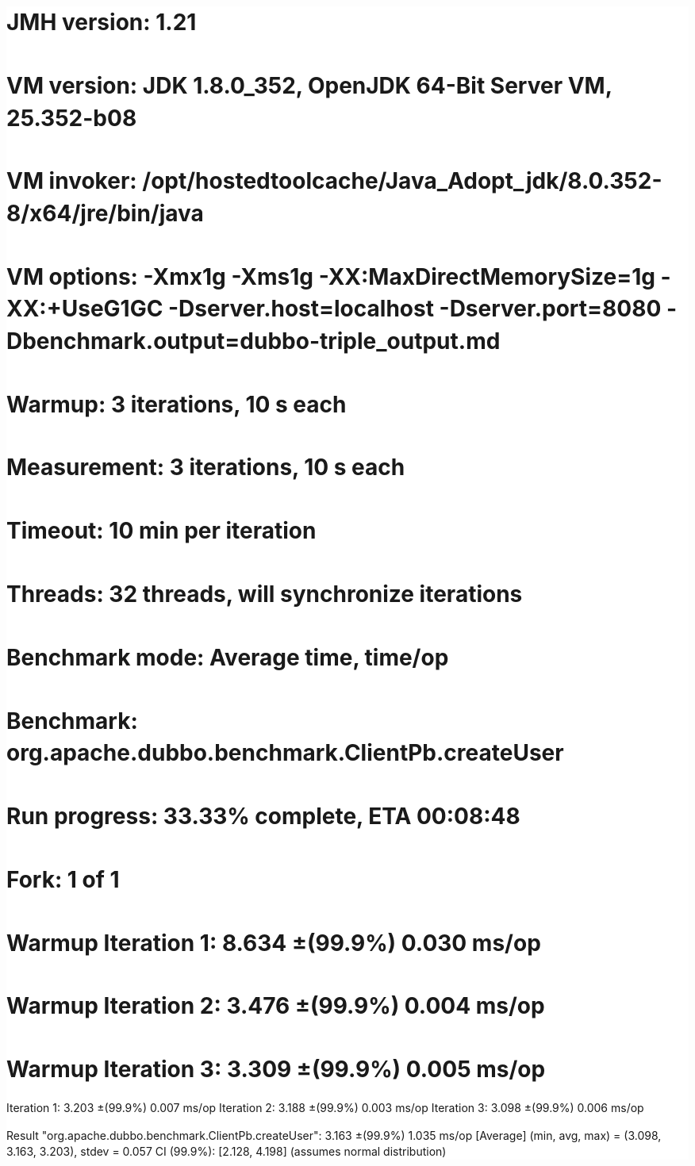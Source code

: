 
# JMH version: 1.21
# VM version: JDK 1.8.0_352, OpenJDK 64-Bit Server VM, 25.352-b08
# VM invoker: /opt/hostedtoolcache/Java_Adopt_jdk/8.0.352-8/x64/jre/bin/java
# VM options: -Xmx1g -Xms1g -XX:MaxDirectMemorySize=1g -XX:+UseG1GC -Dserver.host=localhost -Dserver.port=8080 -Dbenchmark.output=dubbo-triple_output.md
# Warmup: 3 iterations, 10 s each
# Measurement: 3 iterations, 10 s each
# Timeout: 10 min per iteration
# Threads: 32 threads, will synchronize iterations
# Benchmark mode: Average time, time/op
# Benchmark: org.apache.dubbo.benchmark.ClientPb.createUser

# Run progress: 33.33% complete, ETA 00:08:48
# Fork: 1 of 1
# Warmup Iteration   1: 8.634 ±(99.9%) 0.030 ms/op
# Warmup Iteration   2: 3.476 ±(99.9%) 0.004 ms/op
# Warmup Iteration   3: 3.309 ±(99.9%) 0.005 ms/op
Iteration   1: 3.203 ±(99.9%) 0.007 ms/op
Iteration   2: 3.188 ±(99.9%) 0.003 ms/op
Iteration   3: 3.098 ±(99.9%) 0.006 ms/op


Result "org.apache.dubbo.benchmark.ClientPb.createUser":
  3.163 ±(99.9%) 1.035 ms/op [Average]
  (min, avg, max) = (3.098, 3.163, 3.203), stdev = 0.057
  CI (99.9%): [2.128, 4.198] (assumes normal distribution)
